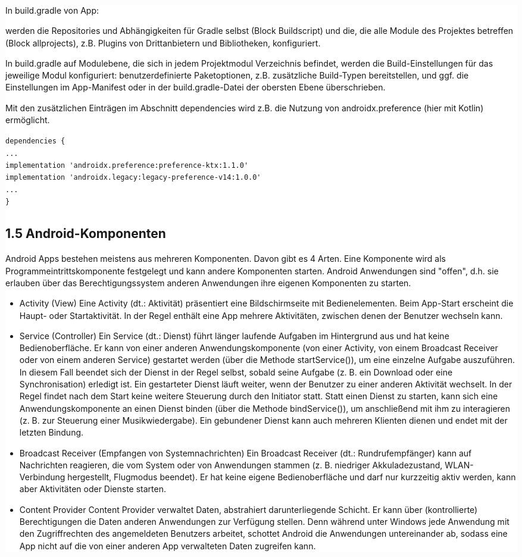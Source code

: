 In build.gradle von App:

werden die Repositories und Abhängigkeiten für Gradle selbst (Block Buildscript) und die, die alle Module des Projektes betreffen (Block allprojects), z.B. Plugins von Drittanbietern und Bibliotheken, konfiguriert.

In build.gradle auf Modulebene, die sich in jedem Projektmodul Verzeichnis befindet, werden die Build-Einstellungen für das jeweilige Modul konfiguriert: benutzerdefinierte Paketoptionen, z.B. zusätzliche Build-Typen bereitstellen, und ggf. die Einstellungen im App-Manifest oder in der build.gradle-Datei der obersten Ebene überschrieben.

Mit den zusätzlichen Einträgen im Abschnitt dependencies wird z.B. die Nutzung von androidx.preference (hier mit Kotlin) ermöglicht.

```
dependencies {
...
implementation 'androidx.preference:preference-ktx:1.1.0'
implementation 'androidx.legacy:legacy-preference-v14:1.0.0'
...
}
```

## 1.5 Android-Komponenten
Android Apps bestehen meistens aus mehreren Komponenten. Davon gibt es 4 Arten. Eine Komponente wird als Programmeintrittskomponente festgelegt und kann andere Komponenten starten. Android Anwendungen sind "offen", d.h. sie erlauben über das Berechtigungssystem anderen Anwendungen ihre eigenen Komponenten zu starten.

* Activity (View)
  Eine Activity (dt.: Aktivität) präsentiert eine Bildschirmseite mit Bedienelementen. Beim App-Start erscheint die Haupt- oder Startaktivität. In der Regel enthält eine App mehrere Aktivitäten, zwischen denen der Benutzer wechseln kann.

* Service (Controller)
  Ein Service (dt.: Dienst) führt länger laufende Aufgaben im Hintergrund aus und hat keine Bedienoberfläche. Er kann von einer anderen Anwendungskomponente (von einer Activity, von einem Broadcast Receiver oder von einem anderen Service) gestartet werden (über die Methode startService()), um eine einzelne Aufgabe auszuführen. In diesem Fall beendet sich der Dienst in der Regel selbst, sobald seine Aufgabe (z. B. ein Download oder eine Synchronisation) erledigt ist. Ein gestarteter Dienst läuft weiter, wenn der Benutzer zu einer anderen Aktivität wechselt. In der Regel findet nach dem Start keine weitere Steuerung durch den Initiator statt. Statt einen Dienst zu starten, kann sich eine Anwendungskomponente an einen Dienst binden (über die Methode bindService()), um anschließend mit ihm zu interagieren (z. B. zur Steuerung einer Musikwiedergabe). Ein gebundener Dienst kann auch mehreren Klienten dienen und endet mit der letzten Bindung.

* Broadcast Receiver (Empfangen von Systemnachrichten)
  Ein Broadcast Receiver (dt.: Rundrufempfänger) kann auf Nachrichten reagieren, die vom System oder von Anwendungen stammen (z. B. niedriger Akkuladezustand, WLAN-Verbindung hergestellt, Flugmodus beendet). Er hat keine eigene Bedienoberfläche und darf nur kurzzeitig aktiv werden, kann aber Aktivitäten oder Dienste starten.

* Content Provider
  Content Provider verwaltet Daten, abstrahiert darunterliegende Schicht. Er kann über (kontrollierte) Berechtigungen die Daten anderen Anwendungen zur Verfügung stellen.
  Denn während unter Windows jede Anwendung mit den Zugriffrechten des angemeldeten Benutzers arbeitet, schottet Android die Anwendungen untereinander ab, sodass eine App nicht auf die von einer anderen App verwalteten Daten zugreifen kann.
